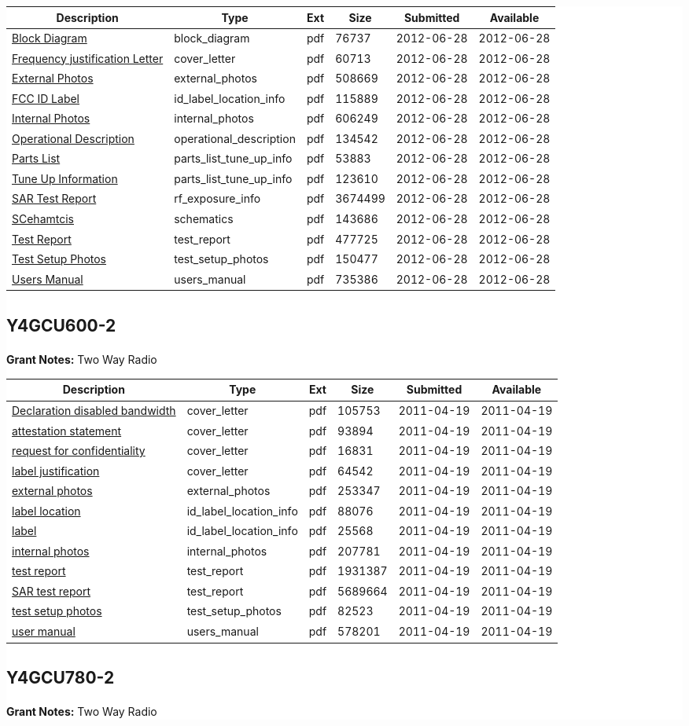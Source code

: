 
| Description | Type | Ext | Size | Submitted | Available |
| ----------- | ---- | --- | ---- | --------- | --------- |
| [Block Diagram](Y4GCU560-2/34ecb5edd5a95fc0ac17be356048b3be/1731715.pdf) | block_diagram | pdf | 76737 | 2012-06-28 | 2012-06-28 |
| [Frequency justification Letter](Y4GCU560-2/34ecb5edd5a95fc0ac17be356048b3be/1731716.pdf) | cover_letter | pdf | 60713 | 2012-06-28 | 2012-06-28 |
| [External Photos](Y4GCU560-2/34ecb5edd5a95fc0ac17be356048b3be/1731717.pdf) | external_photos | pdf | 508669 | 2012-06-28 | 2012-06-28 |
| [FCC ID Label](Y4GCU560-2/34ecb5edd5a95fc0ac17be356048b3be/1731718.pdf) | id_label_location_info | pdf | 115889 | 2012-06-28 | 2012-06-28 |
| [Internal Photos](Y4GCU560-2/34ecb5edd5a95fc0ac17be356048b3be/1731719.pdf) | internal_photos | pdf | 606249 | 2012-06-28 | 2012-06-28 |
| [Operational Description](Y4GCU560-2/34ecb5edd5a95fc0ac17be356048b3be/1731720.pdf) | operational_description | pdf | 134542 | 2012-06-28 | 2012-06-28 |
| [Parts List](Y4GCU560-2/34ecb5edd5a95fc0ac17be356048b3be/1731721.pdf) | parts_list_tune_up_info | pdf | 53883 | 2012-06-28 | 2012-06-28 |
| [Tune Up Information](Y4GCU560-2/34ecb5edd5a95fc0ac17be356048b3be/1731722.pdf) | parts_list_tune_up_info | pdf | 123610 | 2012-06-28 | 2012-06-28 |
| [SAR Test Report](Y4GCU560-2/34ecb5edd5a95fc0ac17be356048b3be/1731723.pdf) | rf_exposure_info | pdf | 3674499 | 2012-06-28 | 2012-06-28 |
| [SCehamtcis](Y4GCU560-2/34ecb5edd5a95fc0ac17be356048b3be/1731724.pdf) | schematics | pdf | 143686 | 2012-06-28 | 2012-06-28 |
| [Test Report](Y4GCU560-2/34ecb5edd5a95fc0ac17be356048b3be/1731725.pdf) | test_report | pdf | 477725 | 2012-06-28 | 2012-06-28 |
| [Test Setup Photos](Y4GCU560-2/34ecb5edd5a95fc0ac17be356048b3be/1731726.pdf) | test_setup_photos | pdf | 150477 | 2012-06-28 | 2012-06-28 |
| [Users Manual](Y4GCU560-2/34ecb5edd5a95fc0ac17be356048b3be/1731727.pdf) | users_manual | pdf | 735386 | 2012-06-28 | 2012-06-28 |
## Y4GCU600-2
**Grant Notes:** Two Way Radio

| Description | Type | Ext | Size | Submitted | Available |
| ----------- | ---- | --- | ---- | --------- | --------- |
| [Declaration disabled bandwidth](Y4GCU600-2/cadd67ad8268fb5cdaa20057534969f9/1450405.pdf) | cover_letter | pdf | 105753 | 2011-04-19 | 2011-04-19 |
| [attestation statement](Y4GCU600-2/cadd67ad8268fb5cdaa20057534969f9/1407015.pdf) | cover_letter | pdf | 93894 | 2011-04-19 | 2011-04-19 |
| [request for confidentiality](Y4GCU600-2/cadd67ad8268fb5cdaa20057534969f9/1407016.pdf) | cover_letter | pdf | 16831 | 2011-04-19 | 2011-04-19 |
| [label justification](Y4GCU600-2/cadd67ad8268fb5cdaa20057534969f9/1407020.pdf) | cover_letter | pdf | 64542 | 2011-04-19 | 2011-04-19 |
| [external photos](Y4GCU600-2/cadd67ad8268fb5cdaa20057534969f9/1450410.pdf) | external_photos | pdf | 253347 | 2011-04-19 | 2011-04-19 |
| [label location](Y4GCU600-2/cadd67ad8268fb5cdaa20057534969f9/1450424.pdf) | id_label_location_info | pdf | 88076 | 2011-04-19 | 2011-04-19 |
| [label](Y4GCU600-2/cadd67ad8268fb5cdaa20057534969f9/1450425.pdf) | id_label_location_info | pdf | 25568 | 2011-04-19 | 2011-04-19 |
| [internal photos](Y4GCU600-2/cadd67ad8268fb5cdaa20057534969f9/1450406.pdf) | internal_photos | pdf | 207781 | 2011-04-19 | 2011-04-19 |
| [test report](Y4GCU600-2/cadd67ad8268fb5cdaa20057534969f9/1450403.pdf) | test_report | pdf | 1931387 | 2011-04-19 | 2011-04-19 |
| [SAR test report](Y4GCU600-2/cadd67ad8268fb5cdaa20057534969f9/1450407.pdf) | test_report | pdf | 5689664 | 2011-04-19 | 2011-04-19 |
| [test setup photos](Y4GCU600-2/cadd67ad8268fb5cdaa20057534969f9/1450427.pdf) | test_setup_photos | pdf | 82523 | 2011-04-19 | 2011-04-19 |
| [user manual](Y4GCU600-2/cadd67ad8268fb5cdaa20057534969f9/1450404.pdf) | users_manual | pdf | 578201 | 2011-04-19 | 2011-04-19 |
## Y4GCU780-2
**Grant Notes:** Two Way Radio
